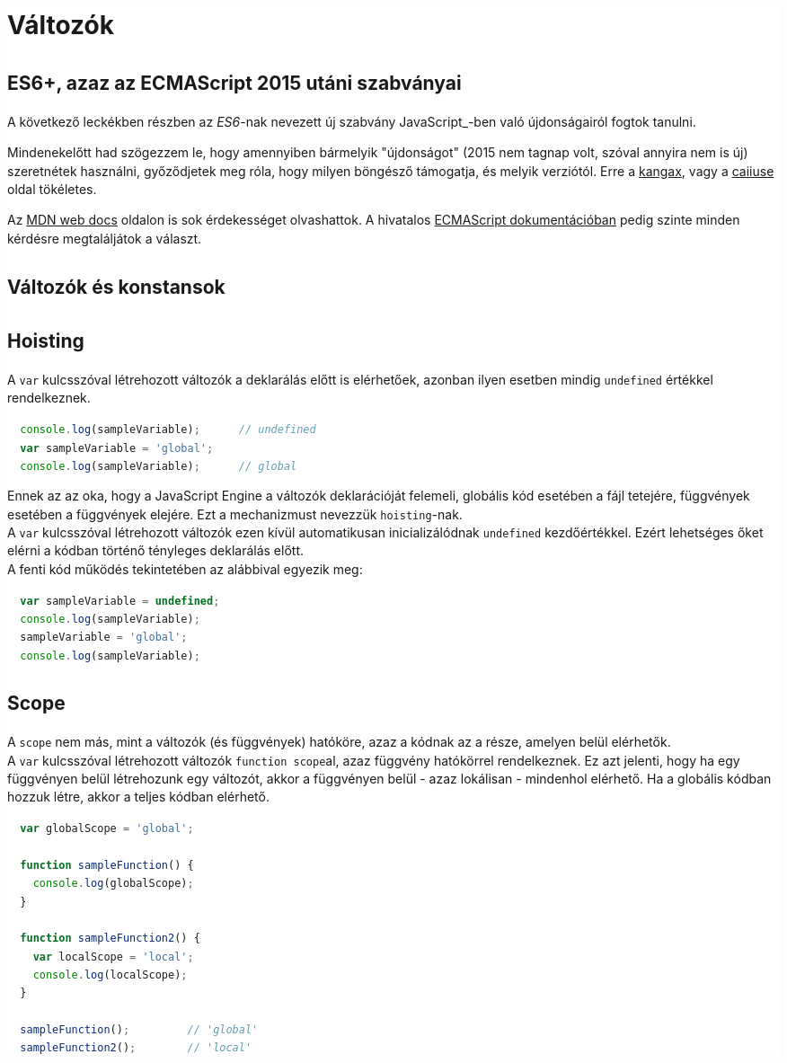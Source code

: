 # Változók
## ES6+, azaz az ECMAScript 2015 utáni szabványai
A következő leckékben részben az _ES6_-nak nevezett új szabvány JavaScript_-ben való újdonságairól fogtok tanulni.

Mindenekelőtt had szögezzem le, hogy amennyiben bármelyik "újdonságot" (2015 nem tagnap volt, szóval annyira nem is új) szeretnétek használni, győződjetek meg róla, hogy milyen böngésző támogatja, és melyik verziótól.
Erre a [kangax](https://kangax.github.io/compat-table/es6/), vagy a [caiiuse](https://caniuse.com) oldal tökéletes.

Az [MDN web docs](https://developer.mozilla.org) oldalon is sok érdekességet olvashattok. A hivatalos [ECMAScript dokumentációban](https://www.ecma-international.org/ecma-262/) pedig szinte minden kérdésre megtaláljátok a választ.

## Változók és konstansok
## Hoisting
A `var` kulcsszóval létrehozott változók a deklarálás előtt is elérhetőek, azonban ilyen esetben mindig `undefined` értékkel rendelkeznek.

```javascript
  console.log(sampleVariable);      // undefined
  var sampleVariable = 'global';
  console.log(sampleVariable);      // global
```

Ennek az az oka, hogy a JavaScript Engine a változók deklarációját felemeli, globális kód esetében a fájl tetejére, függvények esetében a függvények elejére. Ezt a mechanizmust nevezzük `hoisting`-nak.   
A `var` kulcsszóval létrehozott változók ezen kívül automatikusan inicializálódnak `undefined` kezdőértékkel. Ezért lehetséges őket elérni a kódban történő tényleges deklarálás előtt.  
A fenti kód működés tekintetében az alábbival egyezik meg: 

```javascript
  var sampleVariable = undefined;
  console.log(sampleVariable);
  sampleVariable = 'global';
  console.log(sampleVariable);
```

## Scope
A `scope` nem más, mint a változók (és függvények) hatóköre, azaz a kódnak az a része, amelyen belül elérhetők.  
A `var` kulcsszóval létrehozott változók `function scope`al, azaz függvény hatókörrel rendelkeznek. Ez azt jelenti, hogy ha egy függvényen belül létrehozunk egy változót, akkor a függvényen belül - azaz lokálisan - mindenhol elérhető. Ha a globális kódban hozzuk létre, akkor a teljes kódban elérhető.   

```javascript
  var globalScope = 'global';

  function sampleFunction() {
    console.log(globalScope);
  }

  function sampleFunction2() {
    var localScope = 'local';
    console.log(localScope);
  }

  sampleFunction();         // 'global'
  sampleFunction2();        // 'local'
```